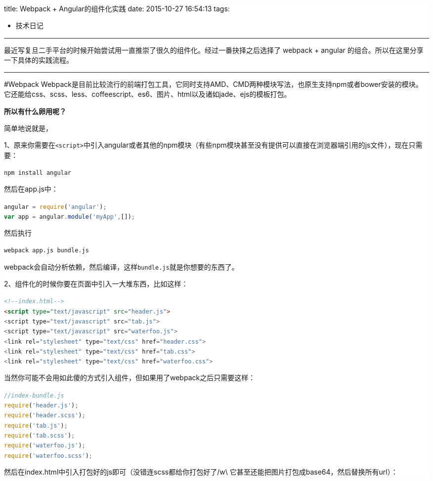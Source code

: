 title: Webpack + Angular的组件化实践
date: 2015-10-27 16:54:13
tags:
- 技术日记
---
最近写复旦二手平台的时候开始尝试用一直推崇了很久的组件化。经过一番抉择之后选择了 webpack + angular 的组合。所以在这里分享一下具体的实践流程。

-------
#Webpack
Webpack是目前比较流行的前端打包工具，它同时支持AMD、CMD两种模块写法，也原生支持npm或者bower安装的模块。它还能给css、scss、less、coffeescript、es6、图片、html以及诸如jade、ejs的模板打包。

**所以有什么卵用呢？**

简单地说就是，

1、原来你需要在`<script>`中引入angular或者其他的npm模块（有些npm模块甚至没有提供可以直接在浏览器端引用的js文件），现在只需要：

```
npm install angular
```

然后在app.js中：

```js
angular = require('angular');
var app = angular.module('myApp',[]);
```
然后执行

```
webpack app.js bundle.js
```
webpack会自动分析依赖，然后编译，这样`bundle.js`就是你想要的东西了。


2、组件化的时候你要在页面中引入一大堆东西，比如这样：

```html
<!--index.html-->
<script type="text/javascript" src="header.js">
<script type="text/javascript" src="tab.js">
<script type="text/javascript" src="waterfoo.js">
<link rel="stylesheet" type="text/css" href="header.css">
<link rel="stylesheet" type="text/css" href="tab.css">
<link rel="stylesheet" type="text/css" href="waterfoo.css">

```
当然你可能不会用如此傻的方式引入组件，但如果用了webpack之后只需要这样：


```js
//index-bundle.js
require('header.js');
require('header.scss');
require('tab.js');
require('tab.scss');
require('waterfoo.js');
require('waterfoo.scss');
```
然后在index.html中引入打包好的js即可（没错连scss都给你打包好了/w\ 它甚至还能把图片打包成base64，然后替换所有url）：
